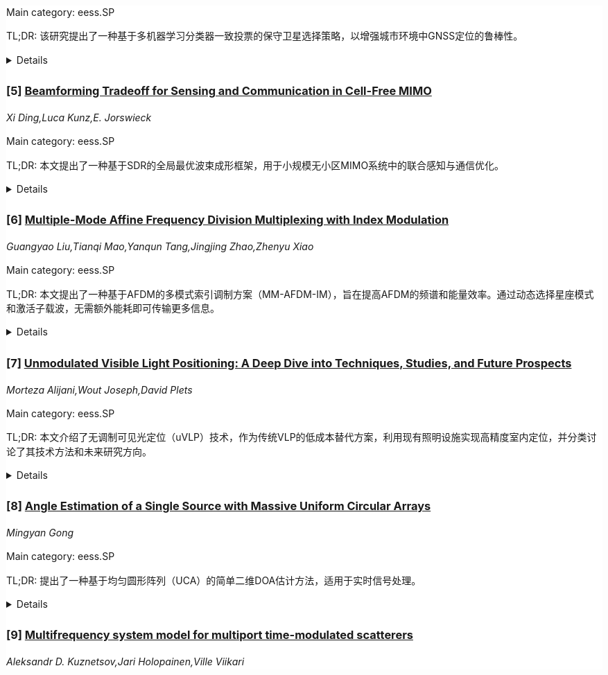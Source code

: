 Main category: eess.SP

TL;DR: 该研究提出了一种基于多机器学习分类器一致投票的保守卫星选择策略，以增强城市环境中GNSS定位的鲁棒性。


<details><summary>Details</summary></details>


### [5] [Beamforming Tradeoff for Sensing and Communication in Cell-Free MIMO](https://arxiv.org/abs/2507.12917)
*Xi Ding,Luca Kunz,E. Jorswieck*

Main category: eess.SP

TL;DR: 本文提出了一种基于SDR的全局最优波束成形框架，用于小规模无小区MIMO系统中的联合感知与通信优化。


<details><summary>Details</summary></details>


### [6] [Multiple-Mode Affine Frequency Division Multiplexing with Index Modulation](https://arxiv.org/abs/2507.13037)
*Guangyao Liu,Tianqi Mao,Yanqun Tang,Jingjing Zhao,Zhenyu Xiao*

Main category: eess.SP

TL;DR: 本文提出了一种基于AFDM的多模式索引调制方案（MM-AFDM-IM），旨在提高AFDM的频谱和能量效率。通过动态选择星座模式和激活子载波，无需额外能耗即可传输更多信息。


<details><summary>Details</summary></details>


### [7] [Unmodulated Visible Light Positioning: A Deep Dive into Techniques, Studies, and Future Prospects](https://arxiv.org/abs/2507.13080)
*Morteza Alijani,Wout Joseph,David Plets*

Main category: eess.SP

TL;DR: 本文介绍了无调制可见光定位（uVLP）技术，作为传统VLP的低成本替代方案，利用现有照明设施实现高精度室内定位，并分类讨论了其技术方法和未来研究方向。


<details><summary>Details</summary></details>


### [8] [Angle Estimation of a Single Source with Massive Uniform Circular Arrays](https://arxiv.org/abs/2507.13086)
*Mingyan Gong*

Main category: eess.SP

TL;DR: 提出了一种基于均匀圆形阵列（UCA）的简单二维DOA估计方法，适用于实时信号处理。


<details><summary>Details</summary></details>


### [9] [Multifrequency system model for multiport time-modulated scatterers](https://arxiv.org/abs/2507.13130)
*Aleksandr D. Kuznetsov,Jari Holopainen,Ville Viikari*
